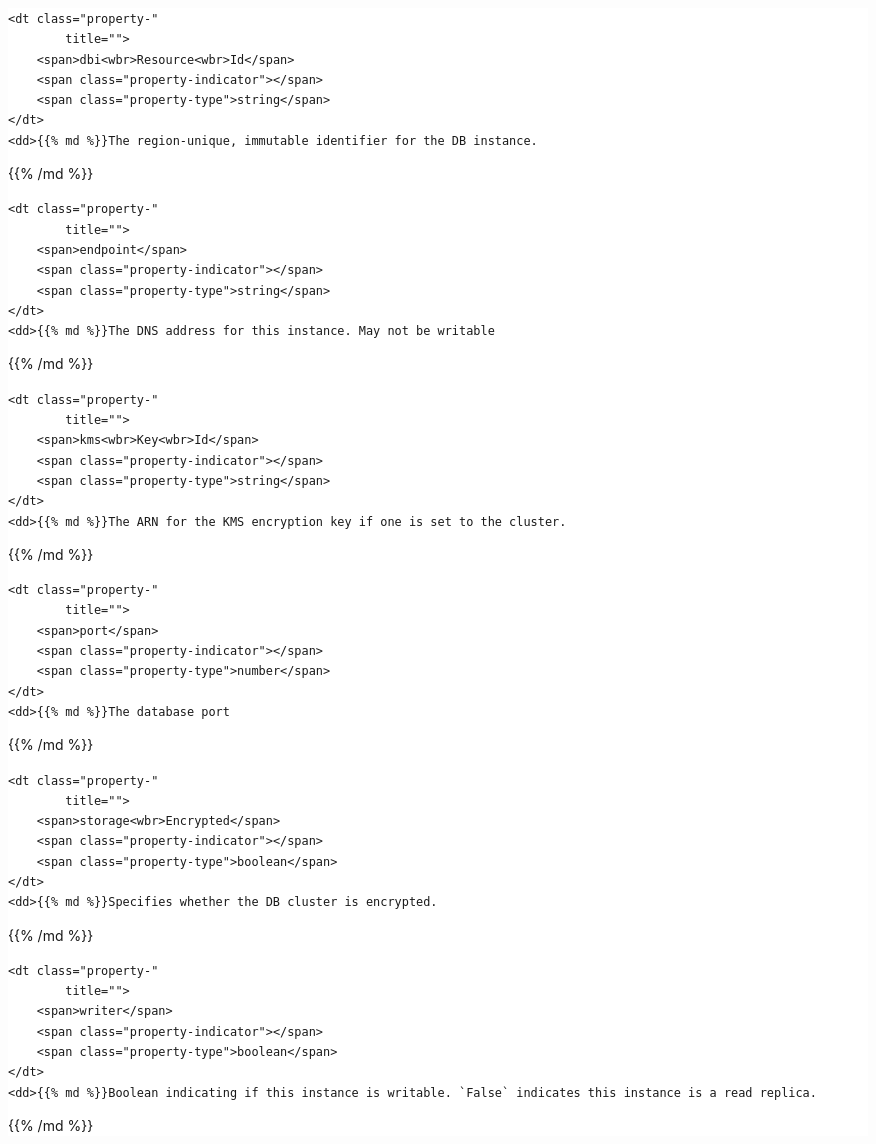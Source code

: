     <dt class="property-"
            title="">
        <span>dbi<wbr>Resource<wbr>Id</span>
        <span class="property-indicator"></span>
        <span class="property-type">string</span>
    </dt>
    <dd>{{% md %}}The region-unique, immutable identifier for the DB instance.
{{% /md %}}</dd>

    <dt class="property-"
            title="">
        <span>endpoint</span>
        <span class="property-indicator"></span>
        <span class="property-type">string</span>
    </dt>
    <dd>{{% md %}}The DNS address for this instance. May not be writable
{{% /md %}}</dd>

    <dt class="property-"
            title="">
        <span>kms<wbr>Key<wbr>Id</span>
        <span class="property-indicator"></span>
        <span class="property-type">string</span>
    </dt>
    <dd>{{% md %}}The ARN for the KMS encryption key if one is set to the cluster.
{{% /md %}}</dd>

    <dt class="property-"
            title="">
        <span>port</span>
        <span class="property-indicator"></span>
        <span class="property-type">number</span>
    </dt>
    <dd>{{% md %}}The database port
{{% /md %}}</dd>

    <dt class="property-"
            title="">
        <span>storage<wbr>Encrypted</span>
        <span class="property-indicator"></span>
        <span class="property-type">boolean</span>
    </dt>
    <dd>{{% md %}}Specifies whether the DB cluster is encrypted.
{{% /md %}}</dd>

    <dt class="property-"
            title="">
        <span>writer</span>
        <span class="property-indicator"></span>
        <span class="property-type">boolean</span>
    </dt>
    <dd>{{% md %}}Boolean indicating if this instance is writable. `False` indicates this instance is a read replica.
{{% /md %}}</dd>
